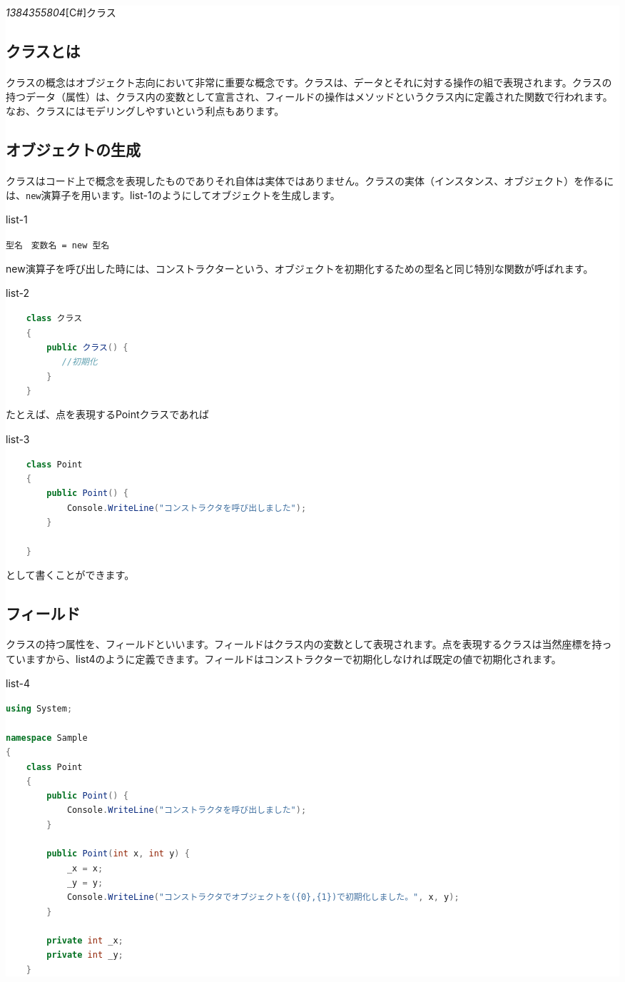 *1384355804*[C#]クラス
## クラスとは
クラスの概念はオブジェクト志向において非常に重要な概念です。クラスは、データとそれに対する操作の組で表現されます。クラスの持つデータ（属性）は、クラス内の変数として宣言され、フィールドの操作はメソッドというクラス内に定義された関数で行われます。なお、クラスにはモデリングしやすいという利点もあります。

## オブジェクトの生成
クラスはコード上で概念を表現したものでありそれ自体は実体ではありません。クラスの実体（インスタンス、オブジェクト）を作るには、`new`演算子を用います。list-1のようにしてオブジェクトを生成します。

list-1
```
型名　変数名 = new 型名
```

new演算子を呼び出した時には、コンストラクターという、オブジェクトを初期化するための型名と同じ特別な関数が呼ばれます。

list-2
```cs
	class クラス
	{
		public クラス() {
		   //初期化
		}
	}
```

たとえば、点を表現するPointクラスであれば

list-3
```cs
	class Point
	{
		public Point() {
		    Console.WriteLine("コンストラクタを呼び出しました");
		}
		
	}
```
として書くことができます。

## フィールド
クラスの持つ属性を、フィールドといいます。フィールドはクラス内の変数として表現されます。点を表現するクラスは当然座標を持っていますから、list4のように定義できます。フィールドはコンストラクターで初期化しなければ既定の値で初期化されます。

list-4
```cs
using System;

namespace Sample
{
	class Point
	{
		public Point() {
		    Console.WriteLine("コンストラクタを呼び出しました");
		}
		
		public Point(int x, int y) {
			_x = x;
			_y = y;
		    Console.WriteLine("コンストラクタでオブジェクトを({0},{1})で初期化しました。", x, y);
		}
		
		private int _x;
		private int _y;
	}
```